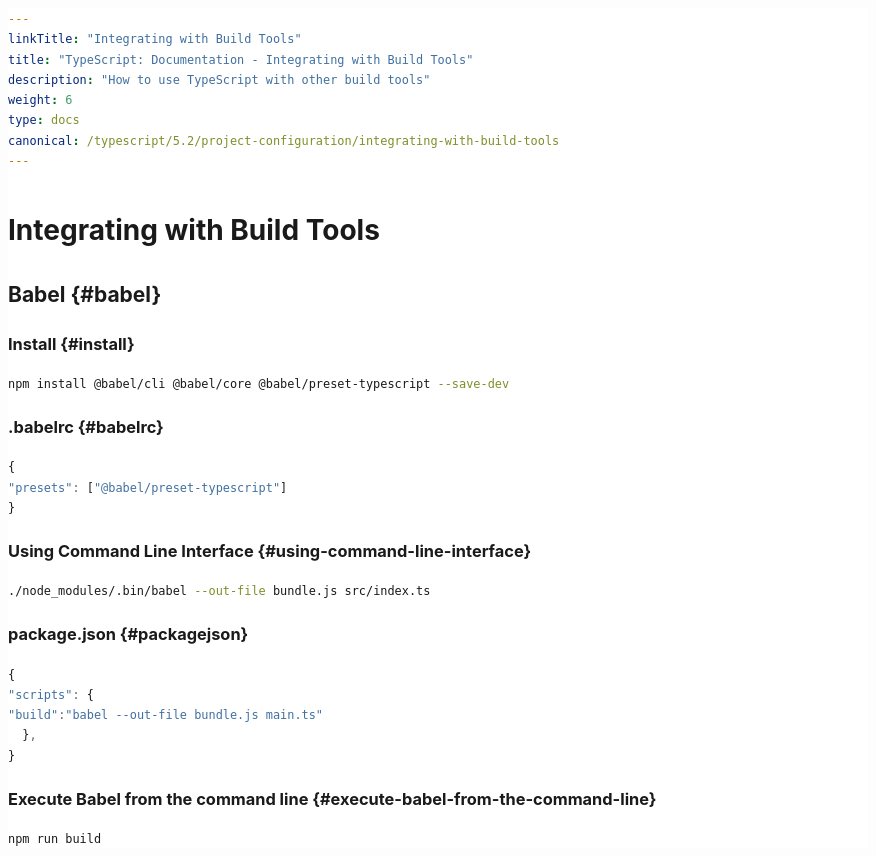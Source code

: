 ```yaml
---
linkTitle: "Integrating with Build Tools"
title: "TypeScript: Documentation - Integrating with Build Tools"
description: "How to use TypeScript with other build tools"
weight: 6
type: docs
canonical: /typescript/5.2/project-configuration/integrating-with-build-tools
---
```


# Integrating with Build Tools

## Babel {#babel}

### Install {#install}

```sh
npm install @babel/cli @babel/core @babel/preset-typescript --save-dev
```

### .babelrc {#babelrc}

```js
{
"presets": ["@babel/preset-typescript"]
}
```

### Using Command Line Interface {#using-command-line-interface}

```sh
./node_modules/.bin/babel --out-file bundle.js src/index.ts
```

### package.json {#packagejson}

```js
{
"scripts": {
"build":"babel --out-file bundle.js main.ts"
  },
}
```

### Execute Babel from the command line {#execute-babel-from-the-command-line}

```sh
npm run build
```
